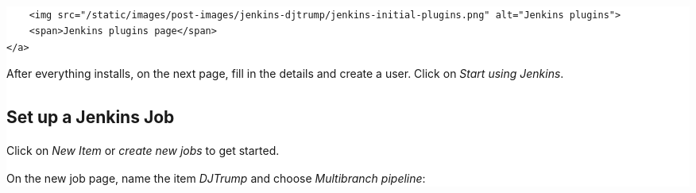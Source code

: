         <img src="/static/images/post-images/jenkins-djtrump/jenkins-initial-plugins.png" alt="Jenkins plugins">
        <span>Jenkins plugins page</span>
    </a>
</div>

After everything installs, on the next page, fill in the details and create a user. Click on *Start using Jenkins*.

## Set up a Jenkins Job

Click on *New Item* or *create new jobs* to get started.

On the new job page, name the item *DJTrump* and choose *Multibranch pipeline*:

<div class="gallery large">
    <a href="/static/images/post-images/jenkins-djtrump/jenkins-new-job.png" rel="lightbox" title="Jenkins new job">